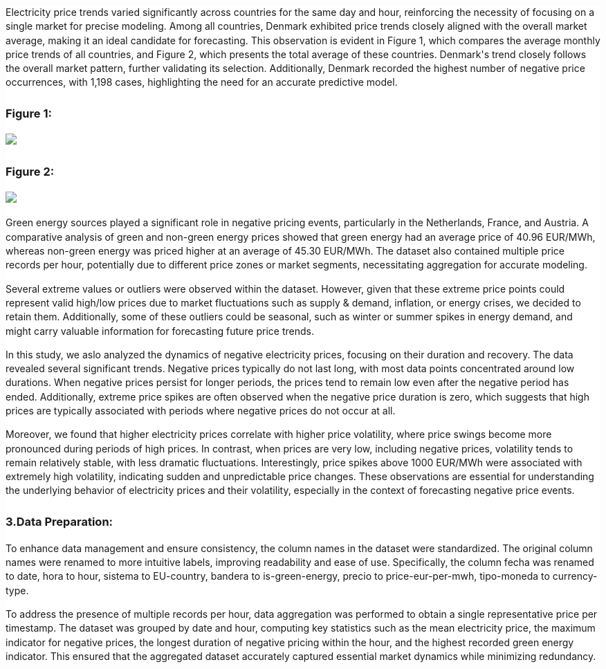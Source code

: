 Electricity price trends varied significantly across countries for the same day and hour, reinforcing the necessity of focusing on a single market for precise modeling. Among all countries, Denmark exhibited price trends closely aligned with the overall market average, making it an ideal candidate for forecasting. This observation is evident in Figure 1, which compares the average monthly price trends of all countries, and Figure 2, which presents the total average of these countries. Denmark's trend closely follows the overall market pattern, further validating its selection. Additionally, Denmark recorded the highest number of negative price occurrences, with 1,198 cases, highlighting the need for an accurate predictive model.

### Figure 1:

<img src="figure1.png">

### Figure 2:

<img src="figure2.png">

Green energy sources played a significant role in negative pricing events, particularly in the Netherlands, France, and Austria. A comparative analysis of green and non-green energy prices showed that green energy had an average price of 40.96 EUR/MWh, whereas non-green energy was priced higher at an average of 45.30 EUR/MWh. The dataset also contained multiple price records per hour, potentially due to different price zones or market segments, necessitating aggregation for accurate modeling.

Several extreme values or outliers were observed within the dataset. However, given that these extreme price points could represent valid high/low prices due to market fluctuations such as supply \& demand, inflation, or energy crises, we decided to retain them. Additionally, some of these outliers could be seasonal, such as winter or summer spikes in energy demand, and might carry valuable information for forecasting future price trends.

In this study, we aslo analyzed the dynamics of negative electricity prices, focusing on their duration and recovery. The data revealed several significant trends. Negative prices typically do not last long, with most data points concentrated around low durations. When negative prices persist for longer periods, the prices tend to remain low even after the negative period has ended. Additionally, extreme price spikes are often observed when the negative price duration is zero, which suggests that high prices are typically associated with periods where negative prices do not occur at all.

Moreover, we found that higher electricity prices correlate with higher price volatility, where price swings become more pronounced during periods of high prices. In contrast, when prices are very low, including negative prices, volatility tends to remain relatively stable, with less dramatic fluctuations. Interestingly, price spikes above 1000 EUR/MWh were associated with extremely high volatility, indicating sudden and unpredictable price changes. These observations are essential for understanding the underlying behavior of electricity prices and their volatility, especially in the context of forecasting negative price events.

### 3.Data Preparation:

To enhance data management and ensure consistency, the column names in the dataset were standardized. The original column names were renamed to more intuitive labels, improving readability and ease of use. Specifically, the column fecha was renamed to date, hora to hour, sistema to EU-country, bandera to is-green-energy, precio to price-eur-per-mwh, tipo-moneda to currency-type.

To address the presence of multiple records per hour, data aggregation was performed to obtain a single representative price per timestamp. The dataset was grouped by date and hour, computing key statistics such as the mean electricity price, the maximum indicator for negative prices, the longest duration of negative pricing within the hour, and the highest recorded green energy indicator. This ensured that the aggregated dataset accurately captured essential market dynamics while minimizing redundancy.
